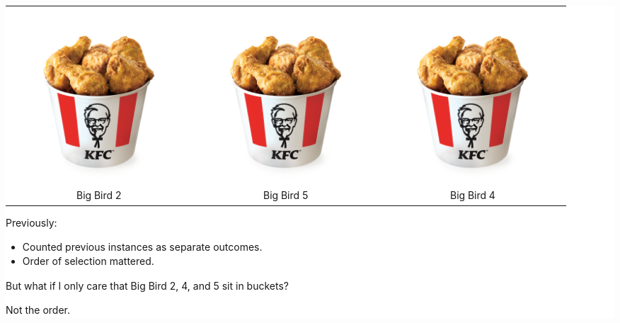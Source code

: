 <table><tr><td><img src="images/kfc_full.png" width="250"/><br><center>Big Bird 2</center></td><td><img src="images/kfc_full.png" width="250"/><br><center>Big Bird 5</center></td><td><img src="images/kfc_full.png" width="250"/><br><center>Big Bird 4</center></td></tr></table>

Previously:

- Counted previous instances as separate outcomes.
- Order of selection mattered.

But what if I only care that Big Bird 2, 4, and 5 sit in buckets?

Not the order.
